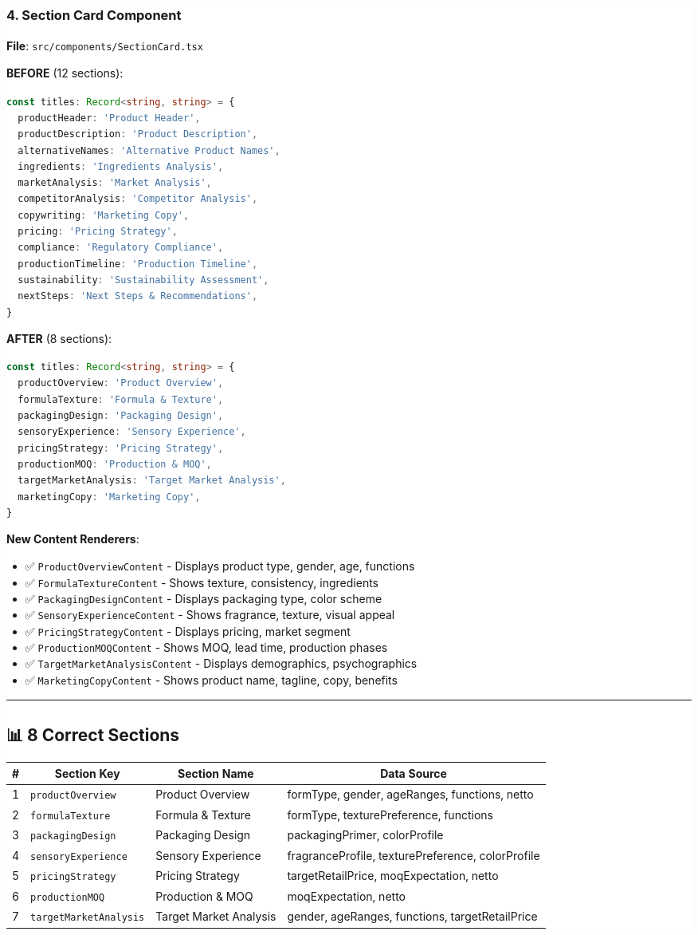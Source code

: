 ### **4. Section Card Component**

**File**: `src/components/SectionCard.tsx`

**BEFORE** (12 sections):

```typescript
const titles: Record<string, string> = {
  productHeader: 'Product Header',
  productDescription: 'Product Description',
  alternativeNames: 'Alternative Product Names',
  ingredients: 'Ingredients Analysis',
  marketAnalysis: 'Market Analysis',
  competitorAnalysis: 'Competitor Analysis',
  copywriting: 'Marketing Copy',
  pricing: 'Pricing Strategy',
  compliance: 'Regulatory Compliance',
  productionTimeline: 'Production Timeline',
  sustainability: 'Sustainability Assessment',
  nextSteps: 'Next Steps & Recommendations',
}
```

**AFTER** (8 sections):

```typescript
const titles: Record<string, string> = {
  productOverview: 'Product Overview',
  formulaTexture: 'Formula & Texture',
  packagingDesign: 'Packaging Design',
  sensoryExperience: 'Sensory Experience',
  pricingStrategy: 'Pricing Strategy',
  productionMOQ: 'Production & MOQ',
  targetMarketAnalysis: 'Target Market Analysis',
  marketingCopy: 'Marketing Copy',
}
```

**New Content Renderers**:

- ✅ `ProductOverviewContent` - Displays product type, gender, age, functions
- ✅ `FormulaTextureContent` - Shows texture, consistency, ingredients
- ✅ `PackagingDesignContent` - Displays packaging type, color scheme
- ✅ `SensoryExperienceContent` - Shows fragrance, texture, visual appeal
- ✅ `PricingStrategyContent` - Displays pricing, market segment
- ✅ `ProductionMOQContent` - Shows MOQ, lead time, production phases
- ✅ `TargetMarketAnalysisContent` - Displays demographics, psychographics
- ✅ `MarketingCopyContent` - Shows product name, tagline, copy, benefits

---

## 📊 8 Correct Sections

| #   | Section Key            | Section Name           | Data Source                                       |
| --- | ---------------------- | ---------------------- | ------------------------------------------------- |
| 1   | `productOverview`      | Product Overview       | formType, gender, ageRanges, functions, netto     |
| 2   | `formulaTexture`       | Formula & Texture      | formType, texturePreference, functions            |
| 3   | `packagingDesign`      | Packaging Design       | packagingPrimer, colorProfile                     |
| 4   | `sensoryExperience`    | Sensory Experience     | fragranceProfile, texturePreference, colorProfile |
| 5   | `pricingStrategy`      | Pricing Strategy       | targetRetailPrice, moqExpectation, netto          |
| 6   | `productionMOQ`        | Production & MOQ       | moqExpectation, netto                             |
| 7   | `targetMarketAnalysis` | Target Market Analysis | gender, ageRanges, functions, targetRetailPrice   |